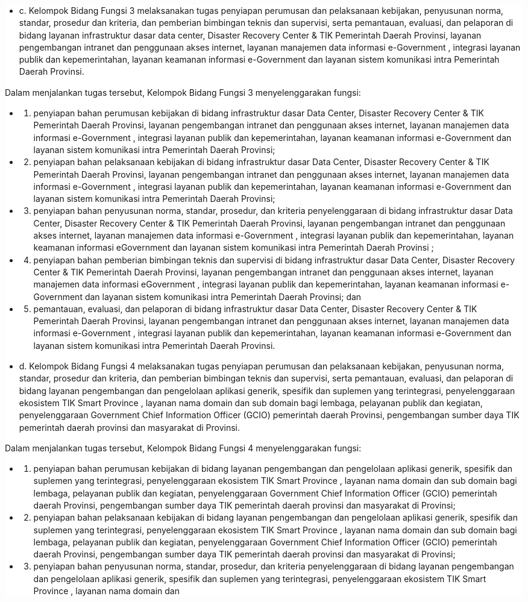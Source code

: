 - c.  Kelompok  Bidang  Fungsi  3  melaksanakan  tugas  penyiapan perumusan dan pelaksanaan kebijakan,  penyusunan  norma, standar,  prosedur  dan  kriteria,  dan  pemberian  bimbingan teknis dan  supervisi,  serta  pemantauan,  evaluasi,  dan pelaporan di bidang layanan infrastruktur dasar data center, Disaster  Recovery  Center &  TIK  Pemerintah  Daerah  Provinsi, layanan  pengembangan  intranet  dan  penggunaan  akses internet,  layanan  manajemen  data  informasi e-Government , integrasi layanan publik dan  kepemerintahan,  layanan keamanan  informasi e-Government dan  layanan  sistem komunikasi intra Pemerintah Daerah Provinsi.

Dalam menjalankan tugas tersebut, Kelompok Bidang Fungsi 3 menyelenggarakan fungsi:

- 1) penyiapan bahan perumusan kebijakan di bidang infrastruktur  dasar  Data  Center, Disaster  Recovery  Center & TIK Pemerintah Daerah Provinsi, layanan pengembangan intranet dan penggunaan akses internet, layanan manajemen data informasi e-Government , integrasi layanan  publik  dan  kepemerintahan,  layanan  keamanan informasi e-Government dan  layanan  sistem  komunikasi intra Pemerintah Daerah Provinsi;

- 2) penyiapan bahan pelaksanaan kebijakan di bidang infrastruktur  dasar  Data  Center, Disaster  Recovery  Center & TIK Pemerintah Daerah Provinsi, layanan pengembangan intranet dan penggunaan akses internet, layanan manajemen data informasi e-Government , integrasi layanan  publik  dan  kepemerintahan,  layanan  keamanan informasi e-Government dan  layanan  sistem  komunikasi intra Pemerintah Daerah Provinsi;
- 3) penyiapan  bahan  penyusunan  norma,  standar,  prosedur, dan kriteria penyelenggaraan di bidang infrastruktur dasar Data  Center, Disaster  Recovery  Center &  TIK  Pemerintah Daerah  Provinsi,  layanan  pengembangan  intranet  dan penggunaan  akses  internet,  layanan  manajemen  data informasi e-Government ,  integrasi    layanan  publik  dan kepemerintahan, layanan keamanan informasi eGovernment dan layanan sistem komunikasi intra Pemerintah Daerah Provinsi ;
- 4) penyiapan bahan pemberian bimbingan teknis dan supervisi  di  bidang  infrastruktur  dasar  Data  Center, Disaster Recovery  Center &  TIK  Pemerintah  Daerah Provinsi, layanan pengembangan intranet dan penggunaan akses  internet,  layanan  manajemen  data  informasi eGovernment , integrasi  layanan publik dan kepemerintahan, layanan  keamanan  informasi e-Government dan  layanan sistem komunikasi intra Pemerintah Daerah Provinsi; dan
- 5) pemantauan, evaluasi, dan pelaporan di bidang infrastruktur  dasar  Data  Center, Disaster  Recovery  Center & TIK Pemerintah Daerah Provinsi, layanan pengembangan intranet dan penggunaan akses internet, layanan manajemen data informasi e-Government , integrasi layanan  publik  dan  kepemerintahan,  layanan  keamanan informasi e-Government dan  layanan  sistem  komunikasi intra Pemerintah Daerah Provinsi.

- d.  Kelompok  Bidang  Fungsi  4  melaksanakan  tugas  penyiapan perumusan dan pelaksanaan kebijakan,  penyusunan  norma, standar,  prosedur  dan  kriteria,  dan  pemberian  bimbingan teknis dan  supervisi,  serta  pemantauan,  evaluasi,  dan pelaporan di bidang layanan pengembangan dan pengelolaan aplikasi  generik,  spesifik  dan  suplemen  yang  terintegrasi, penyelenggaraan ekosistem TIK Smart Province , layanan nama domain dan sub domain bagi lembaga, pelayanan publik dan kegiatan, penyelenggaraan Government  Chief Information Officer (GCIO) pemerintah  daerah  Provinsi,  pengembangan sumber daya TIK pemerintah daerah provinsi dan masyarakat di Provinsi.

Dalam menjalankan tugas tersebut, Kelompok Bidang Fungsi 4 menyelenggarakan fungsi:

- 1) penyiapan bahan perumusan kebijakan di bidang layanan pengembangan dan pengelolaan aplikasi generik, spesifik dan suplemen yang terintegrasi, penyelenggaraan ekosistem TIK Smart Province , layanan nama domain dan sub domain bagi lembaga, pelayanan publik dan kegiatan, penyelenggaraan Government  Chief  Information  Officer (GCIO) pemerintah daerah Provinsi, pengembangan sumber  daya  TIK  pemerintah  daerah  provinsi  dan masyarakat di Provinsi;
- 2) penyiapan  bahan  pelaksanaan  kebijakan  di  bidang layanan pengembangan dan pengelolaan aplikasi generik, spesifik dan suplemen yang terintegrasi, penyelenggaraan ekosistem TIK Smart Province , layanan nama domain dan sub domain bagi lembaga, pelayanan publik dan kegiatan, penyelenggaraan Government  Chief  Information  Officer (GCIO) pemerintah daerah Provinsi, pengembangan sumber  daya  TIK  pemerintah  daerah  provinsi  dan masyarakat di Provinsi;
- 3) penyiapan bahan penyusunan norma, standar, prosedur, dan kriteria penyelenggaraan di bidang layanan pengembangan dan pengelolaan aplikasi generik, spesifik dan suplemen yang terintegrasi, penyelenggaraan ekosistem TIK Smart Province , layanan nama domain dan
